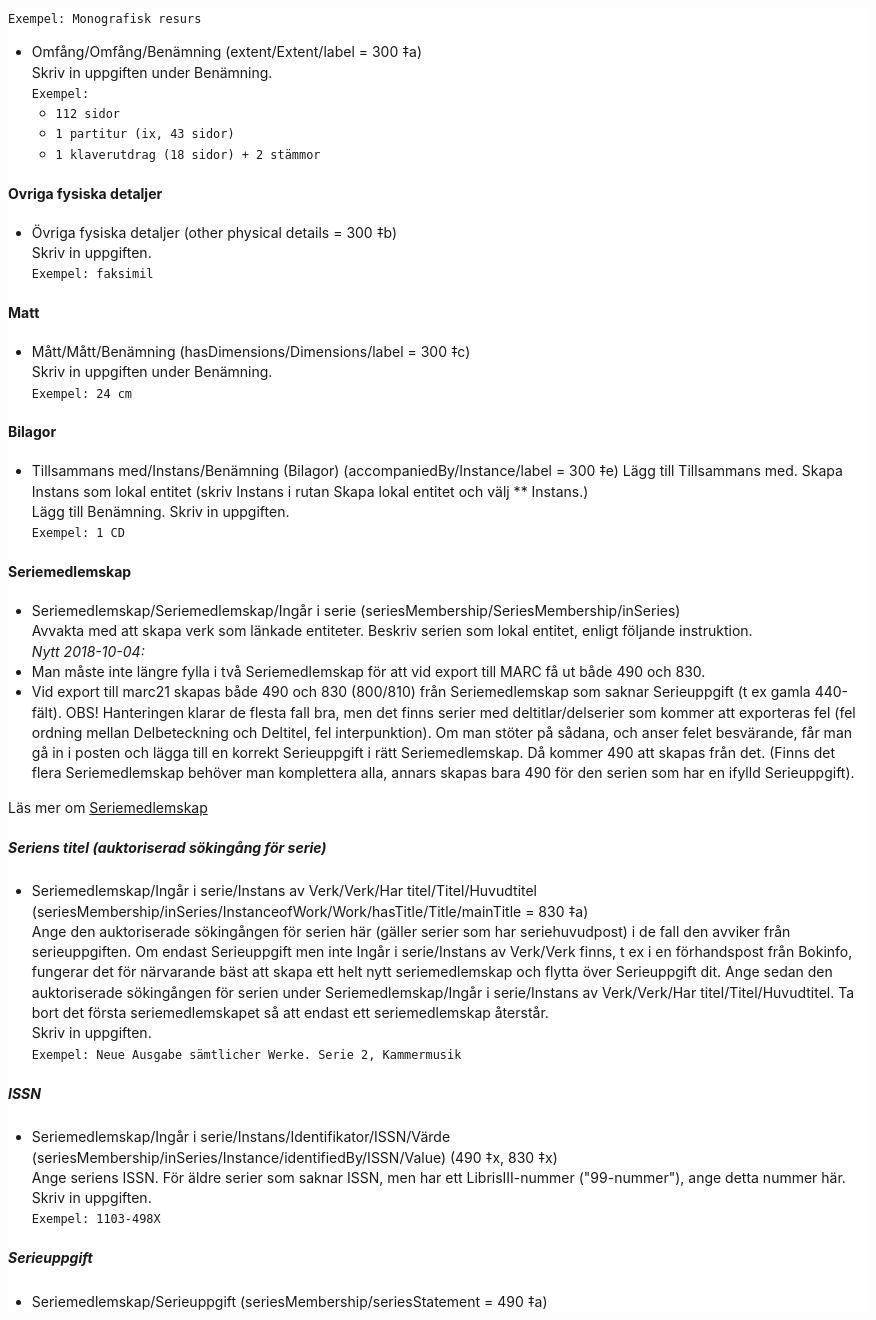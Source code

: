   ```Exempel: Monografisk resurs```
  * Omfång/Omfång/Benämning (extent/Extent/label = 300 ‡a)  
    Skriv in uppgiften under Benämning.
    <br/>```Exempel:```
    * ```112 sidor```
    * ```1 partitur (ix, 43 sidor)```
    * ```1 klaverutdrag (18 sidor) + 2 stämmor```
    
#### Ovriga fysiska detaljer
  * Övriga fysiska detaljer (other physical details = 300 ‡b)  
  Skriv in uppgiften.  
  ```Exempel: faksimil```  

#### Matt 
  * Mått/Mått/Benämning (hasDimensions/Dimensions/label = 300 ‡c)  
  Skriv in uppgiften under Benämning.  
  ```Exempel: 24 cm```  
  
#### Bilagor
  * Tillsammans med/Instans/Benämning (Bilagor) (accompaniedBy/Instance/label = 300 ‡e) 
  Lägg till Tillsammans med. Skapa Instans som lokal entitet (skriv Instans i rutan Skapa lokal entitet och välj ** Instans.)</br> 
  Lägg till Benämning. Skriv in uppgiften.    
  ```Exempel: 1 CD```  

#### Seriemedlemskap
  * Seriemedlemskap/Seriemedlemskap/Ingår i serie (seriesMembership/SeriesMembership/inSeries)   
  Avvakta med att skapa verk som länkade entiteter. Beskriv serien som lokal entitet, enligt följande instruktion.  
  *Nytt 2018-10-04:*   
  * Man måste inte längre fylla i två Seriemedlemskap för att vid export till MARC få ut både 490 och 830.  
  * Vid export till marc21 skapas både 490 och 830 (800/810) från Seriemedlemskap som saknar Serieuppgift (t ex gamla 440-fält). OBS! Hanteringen klarar de flesta fall bra, men det finns serier med deltitlar/delserier som kommer att exporteras fel (fel ordning mellan Delbeteckning och Deltitel, fel interpunktion). Om man stöter på sådana, och anser felet besvärande, får man gå in i posten och lägga till en korrekt Serieuppgift i rätt Seriemedlemskap. Då kommer 490 att skapas från det. (Finns det flera Seriemedlemskap behöver man komplettera alla, annars skapas bara 490 för den serien som har en ifylld Serieuppgift).  

Läs mer om [Seriemedlemskap](https://kundo.se/org/librisxl/d/uppgifter-om-seriemedlemskap-saknas-i-marc-export/)  
     
##### Seriens titel (auktoriserad sökingång för serie)  
  * Seriemedlemskap/Ingår i serie/Instans av Verk/Verk/Har titel/Titel/Huvudtitel (seriesMembership/inSeries/InstanceofWork/Work/hasTitle/Title/mainTitle = 830 ‡a)  
  Ange den auktoriserade sökingången för serien här (gäller serier som har seriehuvudpost) i de fall den avviker från serieuppgiften. Om endast Serieuppgift men inte Ingår i serie/Instans av Verk/Verk finns, t ex i en förhandspost från Bokinfo, fungerar det för närvarande bäst att skapa ett helt nytt seriemedlemskap och flytta över Serieuppgift dit. Ange sedan den auktoriserade sökingången för serien under Seriemedlemskap/Ingår i serie/Instans av Verk/Verk/Har titel/Titel/Huvudtitel. Ta bort det första seriemedlemskapet så att endast ett seriemedlemskap återstår.  
  Skriv in uppgiften.   
  ```Exempel: Neue Ausgabe sämtlicher Werke. Serie 2, Kammermusik```  
  
##### ISSN  
  * Seriemedlemskap/Ingår i serie/Instans/Identifikator/ISSN/Värde (seriesMembership/inSeries/Instance/identifiedBy/ISSN/Value) (490 ‡x, 830 ‡x)  
  Ange seriens ISSN. För äldre serier som saknar ISSN, men har ett LibrisIII-nummer ("99-nummer"), ange detta nummer här.  
  Skriv in uppgiften.  
  ```Exempel: 1103-498X```     
  
##### Serieuppgift  
  * Seriemedlemskap/Serieuppgift (seriesMembership/seriesStatement = 490 ‡a)  
  ```